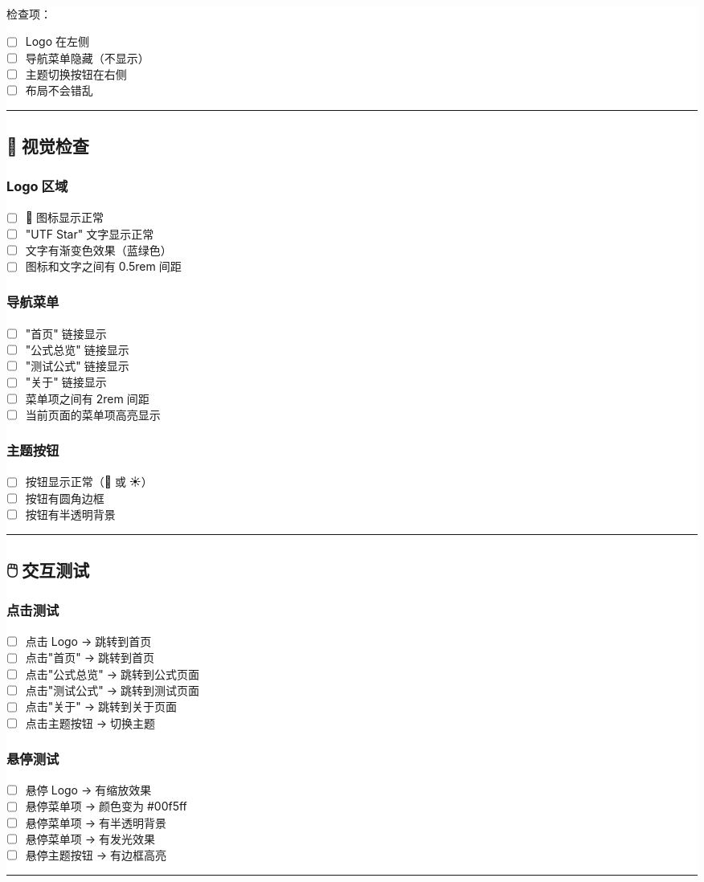 检查项：
- [ ] Logo 在左侧
- [ ] 导航菜单隐藏（不显示）
- [ ] 主题切换按钮在右侧
- [ ] 布局不会错乱

---

## 🎨 视觉检查

### Logo 区域
- [ ] 🌌 图标显示正常
- [ ] "UTF Star" 文字显示正常
- [ ] 文字有渐变色效果（蓝绿色）
- [ ] 图标和文字之间有 0.5rem 间距

### 导航菜单
- [ ] "首页" 链接显示
- [ ] "公式总览" 链接显示
- [ ] "测试公式" 链接显示
- [ ] "关于" 链接显示
- [ ] 菜单项之间有 2rem 间距
- [ ] 当前页面的菜单项高亮显示

### 主题按钮
- [ ] 按钮显示正常（🌙 或 ☀️）
- [ ] 按钮有圆角边框
- [ ] 按钮有半透明背景

---

## 🖱️ 交互测试

### 点击测试
- [ ] 点击 Logo → 跳转到首页
- [ ] 点击"首页" → 跳转到首页
- [ ] 点击"公式总览" → 跳转到公式页面
- [ ] 点击"测试公式" → 跳转到测试页面
- [ ] 点击"关于" → 跳转到关于页面
- [ ] 点击主题按钮 → 切换主题

### 悬停测试
- [ ] 悬停 Logo → 有缩放效果
- [ ] 悬停菜单项 → 颜色变为 #00f5ff
- [ ] 悬停菜单项 → 有半透明背景
- [ ] 悬停菜单项 → 有发光效果
- [ ] 悬停主题按钮 → 有边框高亮

---

